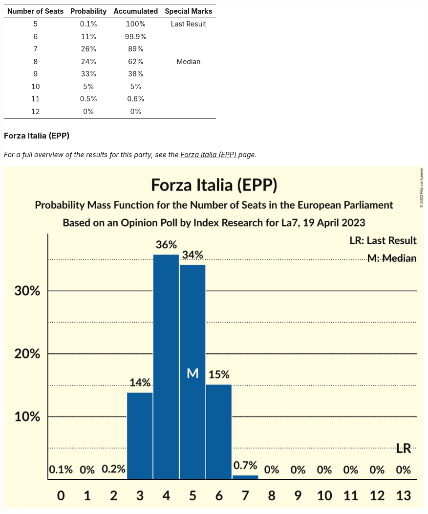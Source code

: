 | Number of Seats | Probability | Accumulated | Special Marks |
|:---------------:|:-----------:|:-----------:|:-------------:|
| 5 | 0.1% | 100% | Last Result |
| 6 | 11% | 99.9% |  |
| 7 | 26% | 89% |  |
| 8 | 24% | 62% | Median |
| 9 | 33% | 38% |  |
| 10 | 5% | 5% |  |
| 11 | 0.5% | 0.6% |  |
| 12 | 0% | 0% |  |

### Forza Italia (EPP)

*For a full overview of the results for this party, see the [Forza Italia (EPP)](party-forzaitaliaepp.html) page.*

![Graph with seats probability mass function not yet produced](2023-04-19-IndexResearch-seats-pmf-forzaitaliaepp.png "Seats Probability Mass Function")
